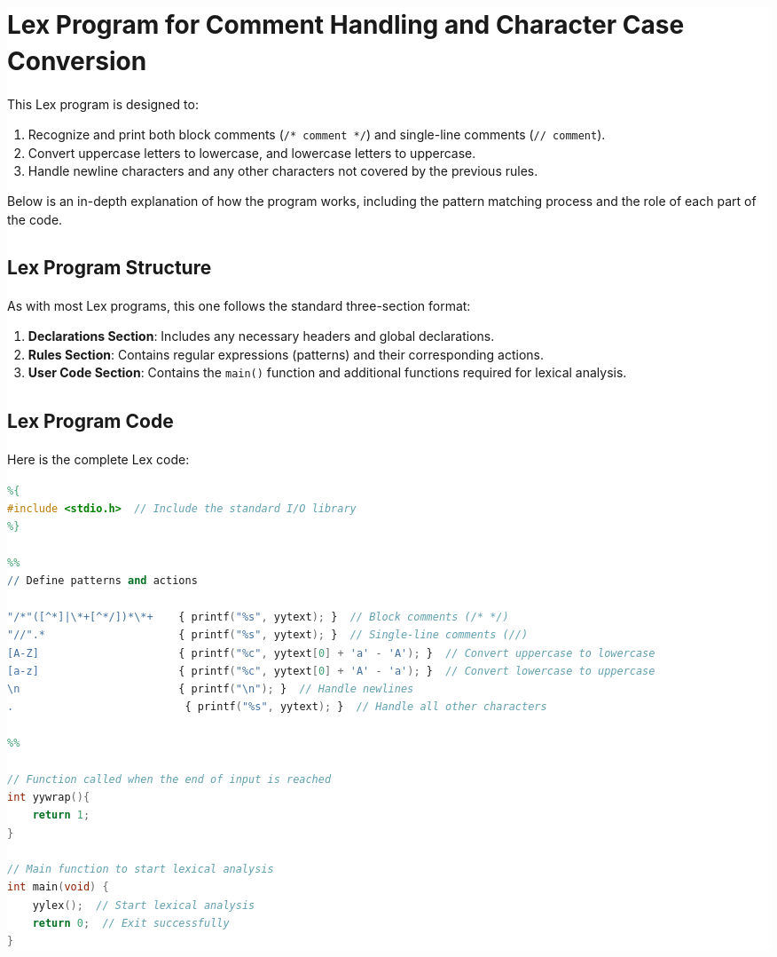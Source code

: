 # Lex Program for Comment Handling and Character Case Conversion

This Lex program is designed to:
1. Recognize and print both block comments (`/* comment */`) and single-line comments (`// comment`).
2. Convert uppercase letters to lowercase, and lowercase letters to uppercase.
3. Handle newline characters and any other characters not covered by the previous rules.

Below is an in-depth explanation of how the program works, including the pattern matching process and the role of each part of the code.

## Lex Program Structure

As with most Lex programs, this one follows the standard three-section format:

1. **Declarations Section**: Includes any necessary headers and global declarations.
2. **Rules Section**: Contains regular expressions (patterns) and their corresponding actions.
3. **User Code Section**: Contains the `main()` function and additional functions required for lexical analysis.

## Lex Program Code

Here is the complete Lex code:

```lex
%{
#include <stdio.h>  // Include the standard I/O library
%}

%%
// Define patterns and actions

"/*"([^*]|\*+[^*/])*\*+    { printf("%s", yytext); }  // Block comments (/* */)
"//".*                     { printf("%s", yytext); }  // Single-line comments (//)
[A-Z]                      { printf("%c", yytext[0] + 'a' - 'A'); }  // Convert uppercase to lowercase
[a-z]                      { printf("%c", yytext[0] + 'A' - 'a'); }  // Convert lowercase to uppercase
\n                         { printf("\n"); }  // Handle newlines
.                           { printf("%s", yytext); }  // Handle all other characters

%%

// Function called when the end of input is reached
int yywrap(){
    return 1;
}

// Main function to start lexical analysis
int main(void) {
    yylex();  // Start lexical analysis
    return 0;  // Exit successfully
}
```
